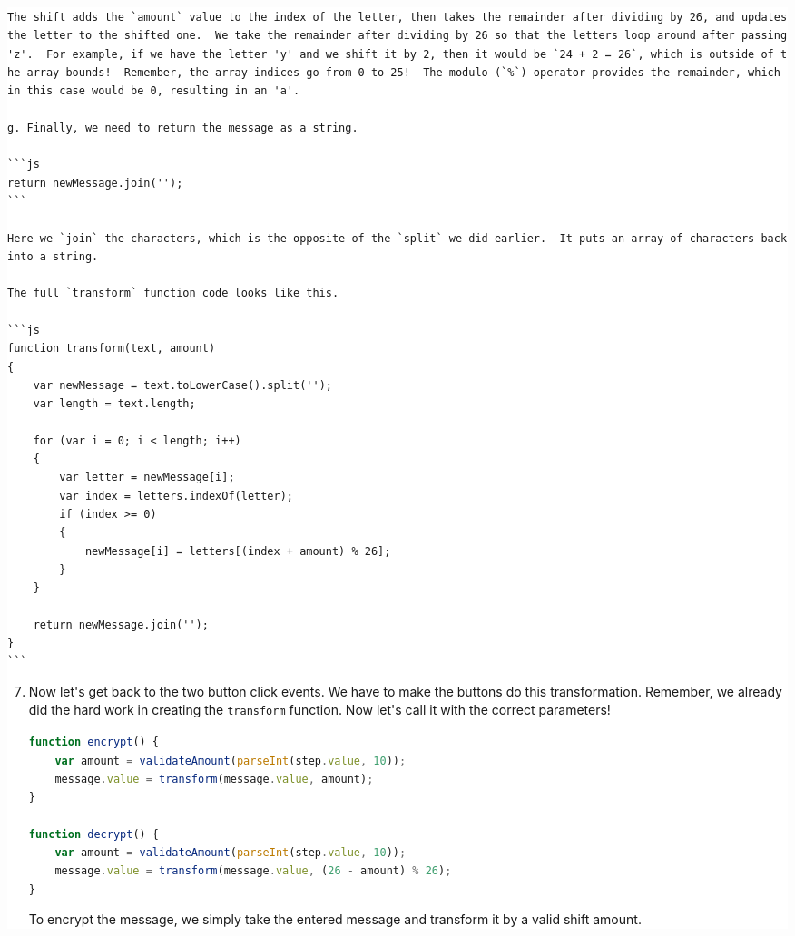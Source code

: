 	The shift adds the `amount` value to the index of the letter, then takes the remainder after dividing by 26, and updates the letter to the shifted one.  We take the remainder after dividing by 26 so that the letters loop around after passing 'z'.  For example, if we have the letter 'y' and we shift it by 2, then it would be `24 + 2 = 26`, which is outside of the array bounds!  Remember, the array indices go from 0 to 25!  The modulo (`%`) operator provides the remainder, which in this case would be 0, resulting in an 'a'.
	
	g. Finally, we need to return the message as a string.
	
	```js
	return newMessage.join('');
	```
 
	Here we `join` the characters, which is the opposite of the `split` we did earlier.  It puts an array of characters back into a string.
	
	The full `transform` function code looks like this.
	
	```js
	function transform(text, amount)
	{
		var newMessage = text.toLowerCase().split('');
		var length = text.length;
	
		for (var i = 0; i < length; i++)
		{
			var letter = newMessage[i];
			var index = letters.indexOf(letter);
			if (index >= 0)
			{
				newMessage[i] = letters[(index + amount) % 26];
			}
		}
	
		return newMessage.join('');
	}
	```
	
7. Now let's get back to the two button click events.  We have to make the buttons do this transformation. Remember, we already did the hard work in creating the `transform` function.  Now let's call it with the correct parameters!

	```js
	function encrypt() {
		var amount = validateAmount(parseInt(step.value, 10));
		message.value = transform(message.value, amount);
	}
	
	function decrypt() {
		var amount = validateAmount(parseInt(step.value, 10));
		message.value = transform(message.value, (26 - amount) % 26);
	}
	```
 
	To encrypt the message, we simply take the entered message and transform it by a valid shift amount.
